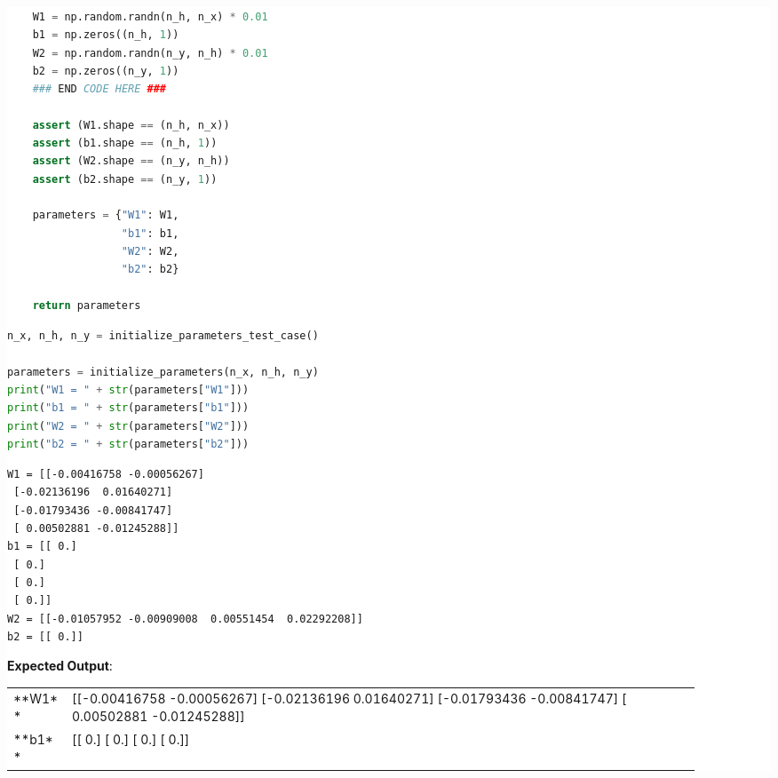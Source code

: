```python
    W1 = np.random.randn(n_h, n_x) * 0.01
    b1 = np.zeros((n_h, 1))
    W2 = np.random.randn(n_y, n_h) * 0.01
    b2 = np.zeros((n_y, 1))
    ### END CODE HERE ###
    
    assert (W1.shape == (n_h, n_x))
    assert (b1.shape == (n_h, 1))
    assert (W2.shape == (n_y, n_h))
    assert (b2.shape == (n_y, 1))
    
    parameters = {"W1": W1,
                  "b1": b1,
                  "W2": W2,
                  "b2": b2}
    
    return parameters
```


```python
n_x, n_h, n_y = initialize_parameters_test_case()

parameters = initialize_parameters(n_x, n_h, n_y)
print("W1 = " + str(parameters["W1"]))
print("b1 = " + str(parameters["b1"]))
print("W2 = " + str(parameters["W2"]))
print("b2 = " + str(parameters["b2"]))
```

    W1 = [[-0.00416758 -0.00056267]
     [-0.02136196  0.01640271]
     [-0.01793436 -0.00841747]
     [ 0.00502881 -0.01245288]]
    b1 = [[ 0.]
     [ 0.]
     [ 0.]
     [ 0.]]
    W2 = [[-0.01057952 -0.00909008  0.00551454  0.02292208]]
    b2 = [[ 0.]]


**Expected Output**:

<table style="width:90%">
  <tr>
    <td>**W1**</td>
    <td> [[-0.00416758 -0.00056267]
 [-0.02136196  0.01640271]
 [-0.01793436 -0.00841747]
 [ 0.00502881 -0.01245288]] </td> 
  </tr>

  <tr>
    <td>**b1**</td>
    <td> [[ 0.]
 [ 0.]
 [ 0.]
 [ 0.]] </td> 
  </tr>
